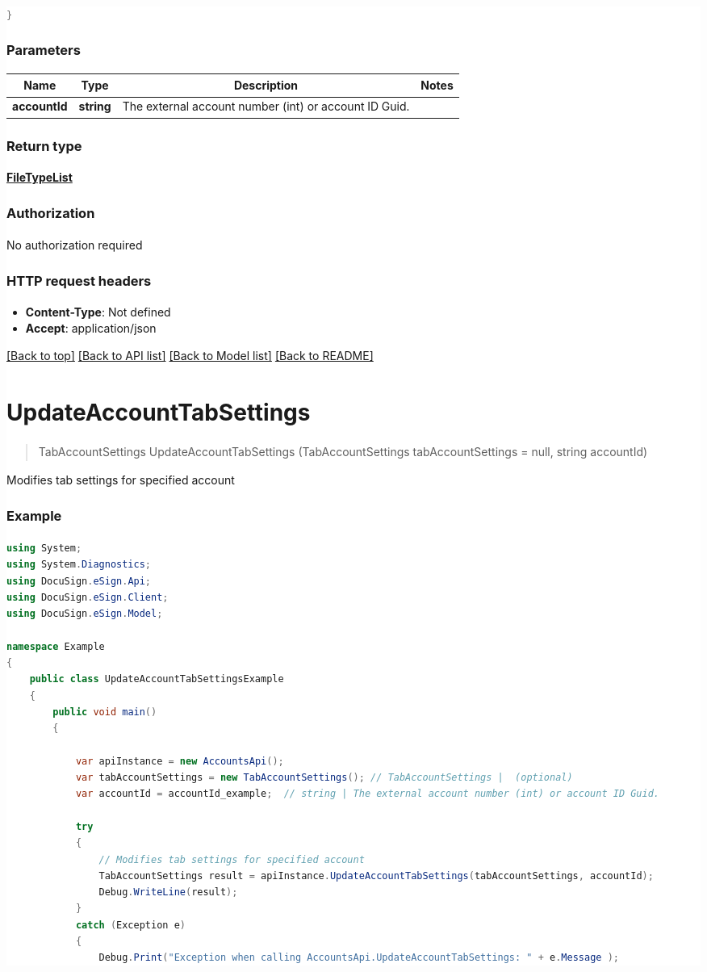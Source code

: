 ```csharp
}
```

### Parameters

Name | Type | Description  | Notes
------------- | ------------- | ------------- | -------------
 **accountId** | **string**| The external account number (int) or account ID Guid. | 

### Return type

[**FileTypeList**](FileTypeList.md)

### Authorization

No authorization required

### HTTP request headers

 - **Content-Type**: Not defined
 - **Accept**: application/json

[[Back to top]](#) [[Back to API list]](../README.md#documentation-for-api-endpoints) [[Back to Model list]](../README.md#documentation-for-models) [[Back to README]](../README.md)

<a name="updateaccounttabsettings"></a>
# **UpdateAccountTabSettings**
> TabAccountSettings UpdateAccountTabSettings (TabAccountSettings tabAccountSettings = null, string accountId)

Modifies tab settings for specified account

### Example
```csharp
using System;
using System.Diagnostics;
using DocuSign.eSign.Api;
using DocuSign.eSign.Client;
using DocuSign.eSign.Model;

namespace Example
{
    public class UpdateAccountTabSettingsExample
    {
        public void main()
        {
            
            var apiInstance = new AccountsApi();
            var tabAccountSettings = new TabAccountSettings(); // TabAccountSettings |  (optional) 
            var accountId = accountId_example;  // string | The external account number (int) or account ID Guid.

            try
            {
                // Modifies tab settings for specified account
                TabAccountSettings result = apiInstance.UpdateAccountTabSettings(tabAccountSettings, accountId);
                Debug.WriteLine(result);
            }
            catch (Exception e)
            {
                Debug.Print("Exception when calling AccountsApi.UpdateAccountTabSettings: " + e.Message );
```